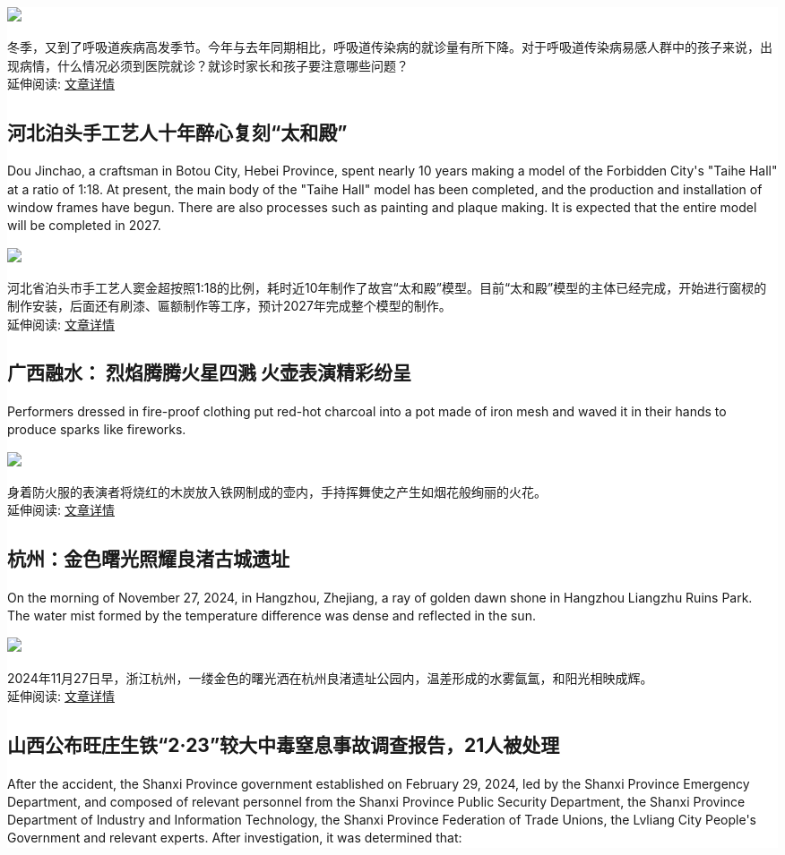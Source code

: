 <img src="https://p5.img.cctvpic.com/photoworkspace/2024/11/27/2024112712070563213.jpg" />   

冬季，又到了呼吸道疾病高发季节。今年与去年同期相比，呼吸道传染病的就诊量有所下降。对于呼吸道传染病易感人群中的孩子来说，出现病情，什么情况必须到医院就诊？就诊时家长和孩子要注意哪些问题？   
延伸阅读: [文章详情](https://news.cctv.com/2024/11/27/ARTIX6ICUgfuuQ8GcqxLX8wD241127.shtml)   

<qrcode title="呼吸道疾病发病上升 儿童就诊时一定要注意这些事项" image="https://p5.img.cctvpic.com/photoworkspace/2024/11/27/2024112712070563213.jpg" />   

## 河北泊头手工艺人十年醉心复刻“太和殿”   
Dou Jinchao, a craftsman in Botou City, Hebei Province, spent nearly 10 years making a model of the Forbidden City's "Taihe Hall" at a ratio of 1:18. At present, the main body of the "Taihe Hall" model has been completed, and the production and installation of window frames have begun. There are also processes such as painting and plaque making. It is expected that the entire model will be completed in 2027.   

<img src="https://p4.img.cctvpic.com/photoworkspace/2024/11/27/2024112712050999820.jpg" />   

河北省泊头市手工艺人窦金超按照1:18的比例，耗时近10年制作了故宫“太和殿”模型。目前“太和殿”模型的主体已经完成，开始进行窗棂的制作安装，后面还有刷漆、匾额制作等工序，预计2027年完成整个模型的制作。   
延伸阅读: [文章详情](https://news.cctv.com/2024/11/27/ARTIOGom5gAjnnNt837T1sDx241127.shtml)   

<qrcode title="河北泊头手工艺人十年醉心复刻“太和殿”" image="https://p4.img.cctvpic.com/photoworkspace/2024/11/27/2024112712050999820.jpg" />   

## 广西融水： 烈焰腾腾火星四溅 火壶表演精彩纷呈   
Performers dressed in fire-proof clothing put red-hot charcoal into a pot made of iron mesh and waved it in their hands to produce sparks like fireworks.   

<img src="https://p4.img.cctvpic.com/photoworkspace/2024/11/27/2024112712010937919.jpg" />   

身着防火服的表演者将烧红的木炭放入铁网制成的壶内，手持挥舞使之产生如烟花般绚丽的火花。   
延伸阅读: [文章详情](https://photo.cctv.com/2024/11/27/PHOA8YGGuAIeDQ8jrDuT2ycq241127.shtml)   

<qrcode title="广西融水： 烈焰腾腾火星四溅 火壶表演精彩纷呈" image="https://p4.img.cctvpic.com/photoworkspace/2024/11/27/2024112712010937919.jpg" />   

## 杭州：金色曙光照耀良渚古城遗址   
On the morning of November 27, 2024, in Hangzhou, Zhejiang, a ray of golden dawn shone in Hangzhou Liangzhu Ruins Park. The water mist formed by the temperature difference was dense and reflected in the sun.   

<img src="https://p1.img.cctvpic.com/photoworkspace/2024/11/27/2024112711520546018.jpg" />   

2024年11月27日早，浙江杭州，一缕金色的曙光洒在杭州良渚遗址公园内，温差形成的水雾氤氲，和阳光相映成辉。   
延伸阅读: [文章详情](https://photo.cctv.com/2024/11/27/PHOAgevX6sqZ09CcSCSPOYZ9241127.shtml)   

<qrcode title="杭州：金色曙光照耀良渚古城遗址" image="https://p1.img.cctvpic.com/photoworkspace/2024/11/27/2024112711520546018.jpg" />   

## 山西公布旺庄生铁“2·23”较大中毒窒息事故调查报告，21人被处理   
After the accident, the Shanxi Province government established on February 29, 2024, led by the Shanxi Province Emergency Department, and composed of relevant personnel from the Shanxi Province Public Security Department, the Shanxi Province Department of Industry and Information Technology, the Shanxi Province Federation of Trade Unions, the Lvliang City People's Government and relevant experts. After investigation, it was determined that:   
